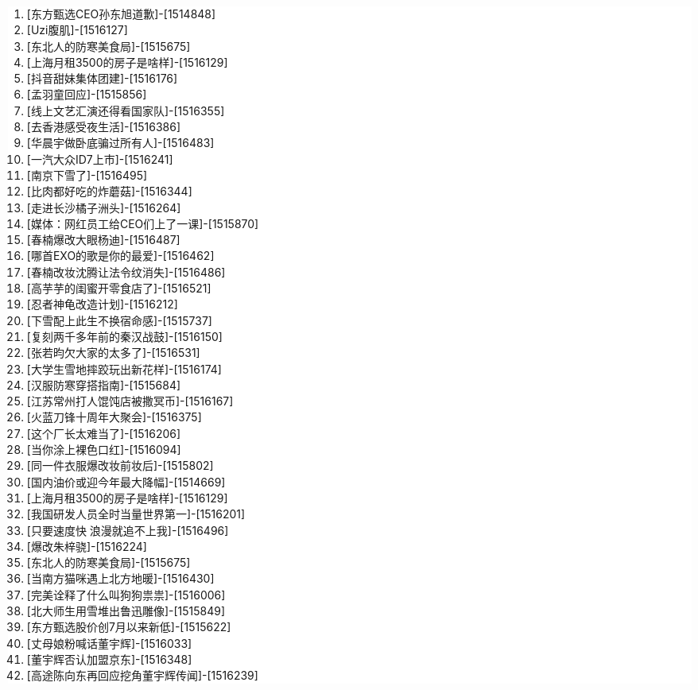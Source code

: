 1. [东方甄选CEO孙东旭道歉]-[1514848]
1. [Uzi腹肌]-[1516127]
1. [东北人的防寒美食局]-[1515675]
1. [上海月租3500的房子是啥样]-[1516129]
1. [抖音甜妹集体团建]-[1516176]
1. [孟羽童回应]-[1515856]
1. [线上文艺汇演还得看国家队]-[1516355]
1. [去香港感受夜生活]-[1516386]
1. [华晨宇做卧底骗过所有人]-[1516483]
1. [一汽大众ID7上市]-[1516241]
1. [南京下雪了]-[1516495]
1. [比肉都好吃的炸蘑菇]-[1516344]
1. [走进长沙橘子洲头]-[1516264]
1. [媒体：网红员工给CEO们上了一课]-[1515870]
1. [春楠爆改大眼杨迪]-[1516487]
1. [哪首EXO的歌是你的最爱]-[1516462]
1. [春楠改妆沈腾让法令纹消失]-[1516486]
1. [高芋芋的闺蜜开零食店了]-[1516521]
1. [忍者神龟改造计划]-[1516212]
1. [下雪配上此生不换宿命感]-[1515737]
1. [复刻两千多年前的秦汉战鼓]-[1516150]
1. [张若昀欠大家的太多了]-[1516531]
1. [大学生雪地摔跤玩出新花样]-[1516174]
1. [汉服防寒穿搭指南]-[1515684]
1. [江苏常州打人馄饨店被撒冥币]-[1516167]
1. [火蓝刀锋十周年大聚会]-[1516375]
1. [这个厂长太难当了]-[1516206]
1. [当你涂上裸色口红]-[1516094]
1. [同一件衣服爆改妆前妆后]-[1515802]
1. [国内油价或迎今年最大降幅]-[1514669]
1. [上海月租3500的房子是啥样]-[1516129]
1. [我国研发人员全时当量世界第一]-[1516201]
1. [只要速度快 浪漫就追不上我]-[1516496]
1. [爆改朱梓骁]-[1516224]
1. [东北人的防寒美食局]-[1515675]
1. [当南方猫咪遇上北方地暖]-[1516430]
1. [完美诠释了什么叫狗狗祟祟]-[1516006]
1. [北大师生用雪堆出鲁迅雕像]-[1515849]
1. [东方甄选股价创7月以来新低]-[1515622]
1. [丈母娘粉喊话董宇辉]-[1516033]
1. [董宇辉否认加盟京东]-[1516348]
1. [高途陈向东再回应挖角董宇辉传闻]-[1516239]
